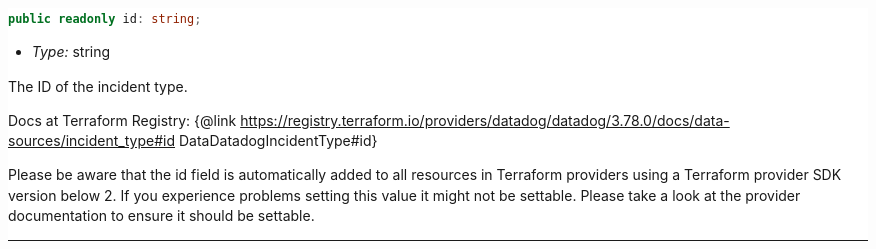```typescript
public readonly id: string;
```

- *Type:* string

The ID of the incident type.

Docs at Terraform Registry: {@link https://registry.terraform.io/providers/datadog/datadog/3.78.0/docs/data-sources/incident_type#id DataDatadogIncidentType#id}

Please be aware that the id field is automatically added to all resources in Terraform providers using a Terraform provider SDK version below 2.
If you experience problems setting this value it might not be settable. Please take a look at the provider documentation to ensure it should be settable.

---



